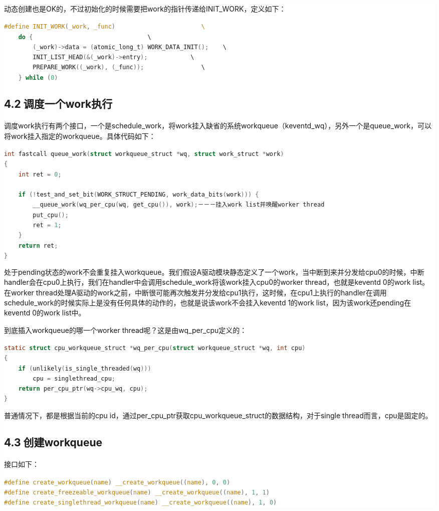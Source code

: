 动态创建也是OK的，不过初始化的时候需要把work的指针传递给INIT\_WORK，定义如下：

```c
#define INIT_WORK(_work, _func)                        \ 
    do {                                \ 
        (_work)->data = (atomic_long_t) WORK_DATA_INIT();    \ 
        INIT_LIST_HEAD(&(_work)->entry);            \ 
        PREPARE_WORK((_work), (_func));                \ 
    } while (0)
```

## 4.2 调度一个work执行

调度work执行有两个接口，一个是schedule\_work，将work挂入缺省的系统workqueue（keventd\_wq），另外一个是queue\_work，可以将work挂入指定的workqueue。具体代码如下：

```c
int fastcall queue_work(struct workqueue_struct *wq, struct work_struct *work) 
{ 
    int ret = 0;

    if (!test_and_set_bit(WORK_STRUCT_PENDING, work_data_bits(work))) { 
        __queue_work(wq_per_cpu(wq, get_cpu()), work);－－－挂入work list并唤醒worker thread 
        put_cpu(); 
        ret = 1; 
    } 
    return ret; 
}
```

处于pending状态的work不会重复挂入workqueue。我们假设A驱动模块静态定义了一个work，当中断到来并分发给cpu0的时候，中断handler会在cpu0上执行，我们在handler中会调用schedule\_work将该work挂入cpu0的worker thread，也就是keventd 0的work list。在worker thread处理A驱动的work之前，中断很可能再次触发并分发给cpu1执行，这时候，在cpu1上执行的handler在调用schedule\_work的时候实际上是没有任何具体的动作的，也就是说该work不会挂入keventd 1的work list，因为该work还pending在keventd 0的work list中。

到底插入workqueue的哪一个worker thread呢？这是由wq\_per\_cpu定义的：

```c
static struct cpu_workqueue_struct *wq_per_cpu(struct workqueue_struct *wq, int cpu) 
{ 
    if (unlikely(is_single_threaded(wq))) 
        cpu = singlethread_cpu; 
    return per_cpu_ptr(wq->cpu_wq, cpu); 
}
```

普通情况下，都是根据当前的cpu id，通过per\_cpu\_ptr获取cpu\_workqueue\_struct的数据结构，对于single thread而言，cpu是固定的。

## 4.3 创建workqueue

接口如下：

```c
#define create_workqueue(name) __create_workqueue((name), 0, 0) 
#define create_freezeable_workqueue(name) __create_workqueue((name), 1, 1) 
#define create_singlethread_workqueue(name) __create_workqueue((name), 1, 0)
```
